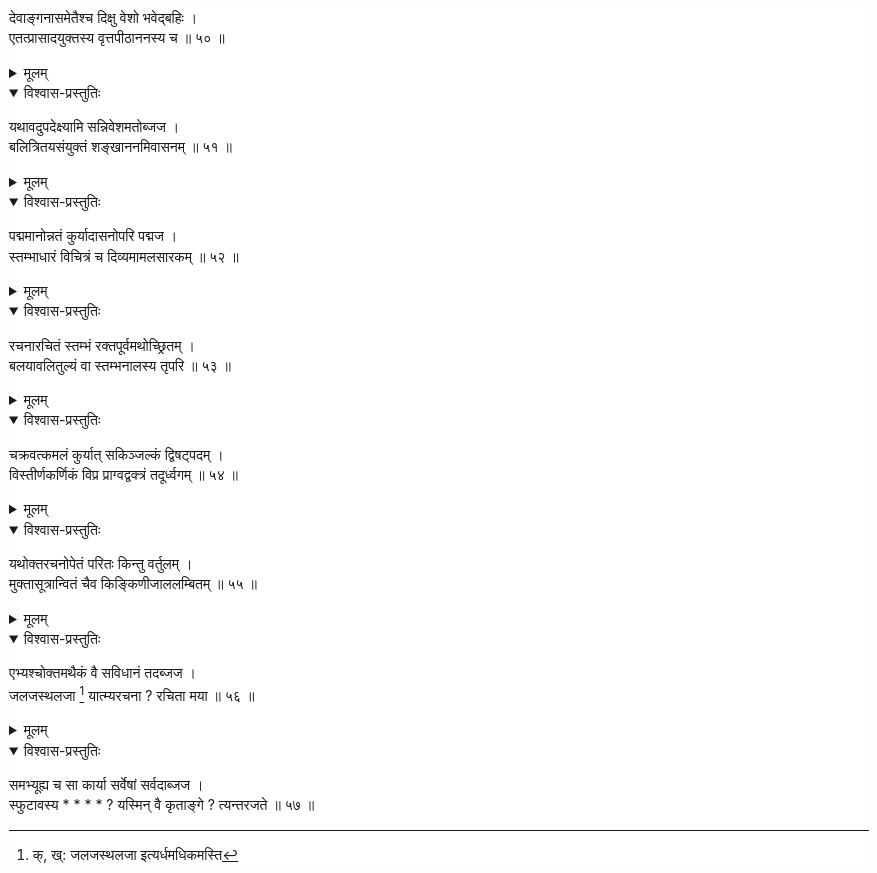 देवाङ्गनासमेतैश्च दिक्षु वेशो भवेद्बहिः ।  
एतत्प्रासादयुक्तस्य वृत्तपीठाननस्य च ॥ ५० ॥
</details>

<details><summary>मूलम्</summary></details>
  

<details open><summary>विश्वास-प्रस्तुतिः</summary>

यथावदुपदेक्ष्यामि सन्निवेशमतोब्जज ।  
बलित्रितयसंयुक्तं शङ्खाननमिवासनम् ॥ ५१ ॥
</details>

<details><summary>मूलम्</summary></details>
  

<details open><summary>विश्वास-प्रस्तुतिः</summary>

पद्ममानोन्नतं कुर्यादासनोपरि पद्मज ।  
स्तम्भाधारं विचित्रं च दिव्यमामलसारकम् ॥ ५२ ॥
</details>

<details><summary>मूलम्</summary></details>
  

<details open><summary>विश्वास-प्रस्तुतिः</summary>

रचनारचितं स्तम्भं रक्तपूर्वमथोच्छ्रितम् ।  
बलयावलितुल्यं वा स्तम्भनालस्य तृपरि ॥ ५३ ॥
</details>

<details><summary>मूलम्</summary></details>
  

<details open><summary>विश्वास-प्रस्तुतिः</summary>

चक्रवत्कमलं कुर्यात् सकिञ्जल्कं द्विषट्पदम् ।  
विस्तीर्णकर्णिकं विप्र प्राग्वद्वक्त्रं तदूर्ध्वगम् ॥ ५४ ॥
</details>

<details><summary>मूलम्</summary></details>
  

<details open><summary>विश्वास-प्रस्तुतिः</summary>

यथोक्तरचनोपेतं परितः किन्तु वर्तुलम् ।  
मुक्तासूत्रान्वितं चैव किङ्किणीजाललम्बितम् ॥ ५५ ॥
</details>

<details><summary>मूलम्</summary></details>
  

<details open><summary>विश्वास-प्रस्तुतिः</summary>

एभ्यश्चोक्तमथैकं वै सविधानं तदब्जज ।  
जलजस्थलजा [^7] यात्म्यरचना ? रचिता मया ॥ ५६ ॥
</details>

<details><summary>मूलम्</summary></details>
  

<details open><summary>विश्वास-प्रस्तुतिः</summary>

समभ्यूह्य च सा कार्या सर्वेषां सर्वदाब्जज ।  
स्फुटावस्य * * * * ? यस्मिन् वै कृताङ्गे ? त्यन्तरजते ॥ ५७ ॥
</details>


[^1]: क्, ख्: सञ्चाल्य * * *
[^2]: अत्र; क्, ख्: कोशयोः ग्रन्थानुक्रमविपर्यासोऽस्ति यथा धूपदानावधौ द्विज इत्यनन्तरं अष्टपत्रं समापाद्य इत्यारभ्य एतत्प्रासादयुक्तस्य वृत्तपीठाननस्य च इत्यन्तान् पञ्चविंशति श्लोकान् विलिख्य सन्निधिं भजते इत्यादिग्रन्थः प्रमादाल्लिखितो दृश्यते
[^3]: क्, ख्: श्रोत्रदेशिकम्
[^4]: क्, ख्: वरालम्
[^5]: ग्, घ्: प्रोत्थितानाम्
[^6]: ग्, घ्: कजैश्शुभैः
[^7]: क्, ख्: जलजस्थलजा इत्यर्धमधिकमस्ति